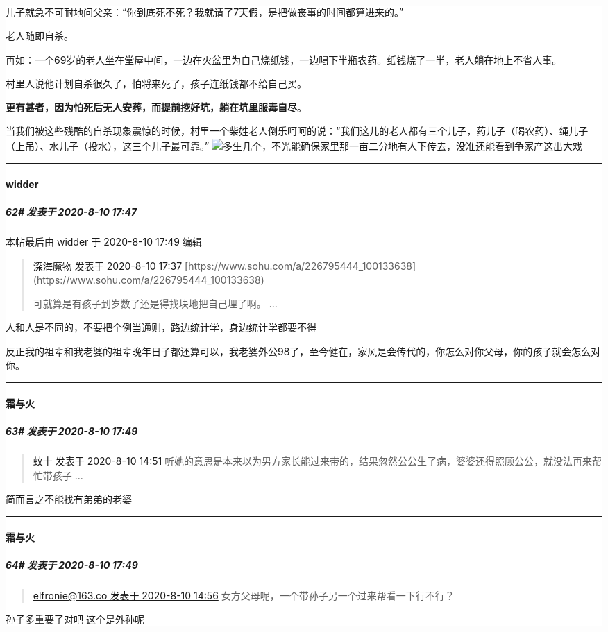 儿子就急不可耐地问父亲：“你到底死不死？我就请了7天假，是把做丧事的时间都算进来的。”


老人随即自杀。


再如：一个69岁的老人坐在堂屋中间，一边在火盆里为自己烧纸钱，一边喝下半瓶农药。纸钱烧了一半，老人躺在地上不省人事。


村里人说他计划自杀很久了，怕将来死了，孩子连纸钱都不给自己买。

<strong>更有甚者，因为怕死后无人安葬，而提前挖好坑，躺在坑里服毒自尽</strong>。


当我们被这些残酷的自杀现象震惊的时候，村里一个柴姓老人倒乐呵呵的说：“我们这儿的老人都有三个儿子，药儿子（喝农药）、绳儿子（上吊）、水儿子（投水），这三个儿子最可靠。”</blockquote>
<img src="https://static.saraba1st.com/image/smiley/face2017/189.png" referrerpolicy="no-referrer">多生几个，不光能确保家里那一亩二分地有人下传去，没准还能看到争家产这出大戏


-----

####  widder  
##### 62#       发表于 2020-8-10 17:47


 本帖最后由 widder 于 2020-8-10 17:49 编辑 
<blockquote><a href="httphttps://bbs.saraba1st.com/2b/forum.php?mod=redirect&amp;goto=findpost&amp;pid=48383092&amp;ptid=1954038" target="_blank">深海魔物 发表于 2020-8-10 17:37</a>
[https://www.sohu.com/a/226795444_100133638](https://www.sohu.com/a/226795444_100133638)

可就算是有孩子到岁数了还是得找块地把自己埋了啊。 ...</blockquote>
人和人是不同的，不要把个例当通则，路边统计学，身边统计学都要不得


反正我的祖辈和我老婆的祖辈晚年日子都还算可以，我老婆外公98了，至今健在，家风是会传代的，你怎么对你父母，你的孩子就会怎么对你。


-----

####  霜与火  
##### 63#       发表于 2020-8-10 17:49


<blockquote><a href="httphttps://bbs.saraba1st.com/2b/forum.php?mod=redirect&amp;goto=findpost&amp;pid=48381043&amp;ptid=1954038" target="_blank">蚊十 发表于 2020-8-10 14:51</a>
听她的意思是本来以为男方家长能过来带的，结果忽然公公生了病，婆婆还得照顾公公，就没法再来帮忙带孩子 ...</blockquote>
简而言之不能找有弟弟的老婆


-----

####  霜与火  
##### 64#       发表于 2020-8-10 17:49


<blockquote><a href="httphttps://bbs.saraba1st.com/2b/forum.php?mod=redirect&amp;goto=findpost&amp;pid=48381122&amp;ptid=1954038" target="_blank">elfronie@163.co 发表于 2020-8-10 14:56</a>
女方父母呢，一个带孙子另一个过来帮看一下行不行？</blockquote>
孙子多重要了对吧
这个是外孙呢

